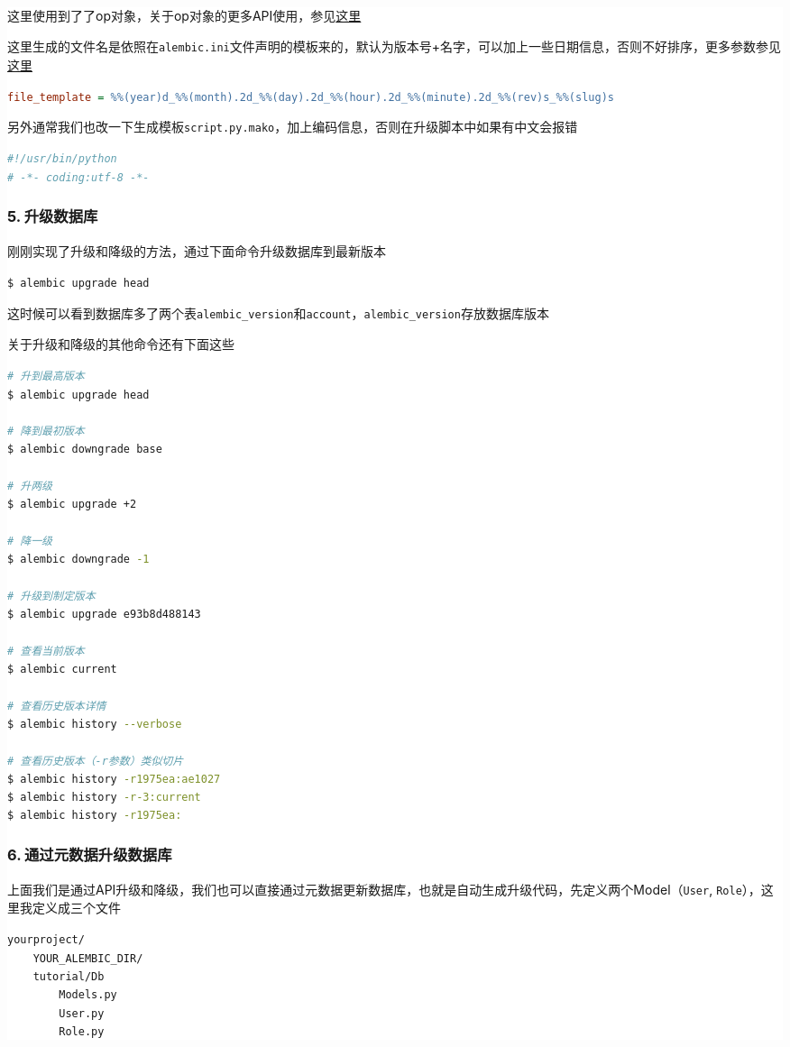 这里使用到了了op对象，关于op对象的更多API使用，参见[这里](http://alembic.zzzcomputing.com/en/latest/ops.html#ops)

这里生成的文件名是依照在`alembic.ini`文件声明的模板来的，默认为版本号+名字，可以加上一些日期信息，否则不好排序，更多参数参见[这里](http://alembic.zzzcomputing.com/en/latest/tutorial.html?highlight=file_template)
```ini
file_template = %%(year)d_%%(month).2d_%%(day).2d_%%(hour).2d_%%(minute).2d_%%(rev)s_%%(slug)s
```

另外通常我们也改一下生成模板`script.py.mako`，加上编码信息，否则在升级脚本中如果有中文会报错
```python
#!/usr/bin/python
# -*- coding:utf-8 -*-
```

### 5. 升级数据库
刚刚实现了升级和降级的方法，通过下面命令升级数据库到最新版本
```bash
$ alembic upgrade head
```
这时候可以看到数据库多了两个表`alembic_version`和`account`，`alembic_version`存放数据库版本

关于升级和降级的其他命令还有下面这些
```bash
# 升到最高版本
$ alembic upgrade head

# 降到最初版本
$ alembic downgrade base

# 升两级
$ alembic upgrade +2

# 降一级
$ alembic downgrade -1

# 升级到制定版本
$ alembic upgrade e93b8d488143

# 查看当前版本
$ alembic current

# 查看历史版本详情
$ alembic history --verbose

# 查看历史版本（-r参数）类似切片
$ alembic history -r1975ea:ae1027
$ alembic history -r-3:current
$ alembic history -r1975ea:
```
### 6. 通过元数据升级数据库
上面我们是通过API升级和降级，我们也可以直接通过元数据更新数据库，也就是自动生成升级代码，先定义两个Model（`User`, `Role`），这里我定义成三个文件
```bash
yourproject/
    YOUR_ALEMBIC_DIR/
    tutorial/Db
        Models.py
        User.py
        Role.py
```
